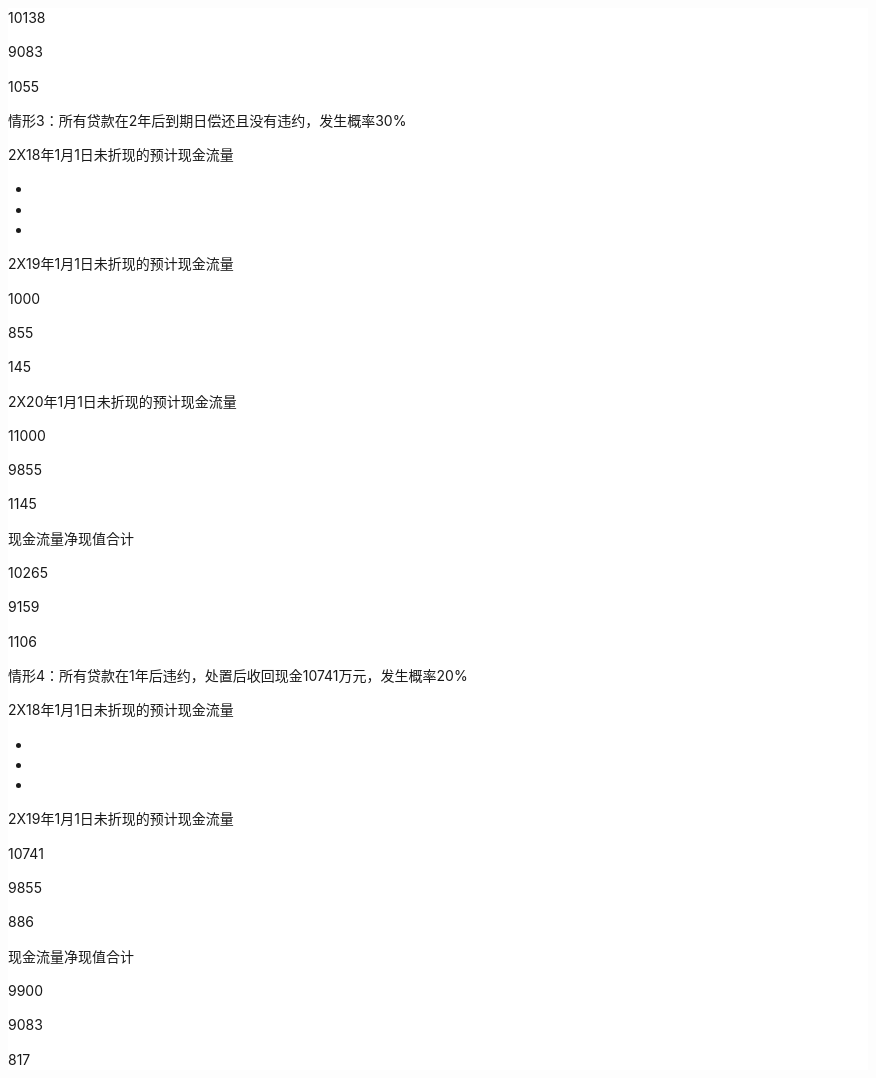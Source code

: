 10138

9083

1055

情形3：所有贷款在2年后到期日偿还且没有违约，发生概率30%

2X18年1月1日未折现的预计现金流量

-

-

-

2X19年1月1日未折现的预计现金流量

1000

855

145

2X20年1月1日未折现的预计现金流量

11000

9855

1145

现金流量净现值合计

10265

9159

1106

情形4：所有贷款在1年后违约，处置后收回现金10741万元，发生概率20%

2X18年1月1日未折现的预计现金流量

-

-

-

2X19年1月1日未折现的预计现金流量

10741

9855

886

现金流量净现值合计

9900

9083

817
